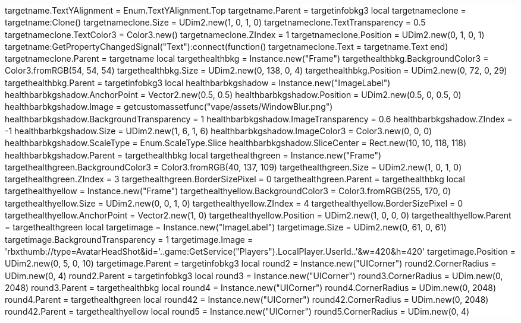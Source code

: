 targetname.TextYAlignment = Enum.TextYAlignment.Top
targetname.Parent = targetinfobkg3
local targetnameclone = targetname:Clone()
targetnameclone.Size = UDim2.new(1, 0, 1, 0)
targetnameclone.TextTransparency = 0.5
targetnameclone.TextColor3 = Color3.new()
targetnameclone.ZIndex = 1
targetnameclone.Position = UDim2.new(0, 1, 0, 1)
targetname:GetPropertyChangedSignal("Text"):connect(function()
	targetnameclone.Text = targetname.Text
end)
targetnameclone.Parent = targetname
local targethealthbkg = Instance.new("Frame")
targethealthbkg.BackgroundColor3 = Color3.fromRGB(54, 54, 54)
targethealthbkg.Size = UDim2.new(0, 138, 0, 4)
targethealthbkg.Position = UDim2.new(0, 72, 0, 29)
targethealthbkg.Parent = targetinfobkg3
local healthbarbkgshadow = Instance.new("ImageLabel")
healthbarbkgshadow.AnchorPoint = Vector2.new(0.5, 0.5)
healthbarbkgshadow.Position = UDim2.new(0.5, 0, 0.5, 0)
healthbarbkgshadow.Image = getcustomassetfunc("vape/assets/WindowBlur.png")
healthbarbkgshadow.BackgroundTransparency = 1
healthbarbkgshadow.ImageTransparency = 0.6
healthbarbkgshadow.ZIndex = -1
healthbarbkgshadow.Size = UDim2.new(1, 6, 1, 6)
healthbarbkgshadow.ImageColor3 = Color3.new(0, 0, 0)
healthbarbkgshadow.ScaleType = Enum.ScaleType.Slice
healthbarbkgshadow.SliceCenter = Rect.new(10, 10, 118, 118)
healthbarbkgshadow.Parent = targethealthbkg
local targethealthgreen = Instance.new("Frame")
targethealthgreen.BackgroundColor3 = Color3.fromRGB(40, 137, 109)
targethealthgreen.Size = UDim2.new(1, 0, 1, 0)
targethealthgreen.ZIndex = 3
targethealthgreen.BorderSizePixel = 0
targethealthgreen.Parent = targethealthbkg
local targethealthyellow = Instance.new("Frame")
targethealthyellow.BackgroundColor3 = Color3.fromRGB(255, 170, 0)
targethealthyellow.Size = UDim2.new(0, 0, 1, 0)
targethealthyellow.ZIndex = 4
targethealthyellow.BorderSizePixel = 0
targethealthyellow.AnchorPoint = Vector2.new(1, 0)
targethealthyellow.Position = UDim2.new(1, 0, 0, 0)
targethealthyellow.Parent = targethealthgreen
local targetimage = Instance.new("ImageLabel")
targetimage.Size = UDim2.new(0, 61, 0, 61)
targetimage.BackgroundTransparency = 1
targetimage.Image = 'rbxthumb://type=AvatarHeadShot&id='..game:GetService("Players").LocalPlayer.UserId..'&w=420&h=420'
targetimage.Position = UDim2.new(0, 5, 0, 10)
targetimage.Parent = targetinfobkg3
local round2 = Instance.new("UICorner")
round2.CornerRadius = UDim.new(0, 4)
round2.Parent = targetinfobkg3
local round3 = Instance.new("UICorner")
round3.CornerRadius = UDim.new(0, 2048)
round3.Parent = targethealthbkg
local round4 = Instance.new("UICorner")
round4.CornerRadius = UDim.new(0, 2048)
round4.Parent = targethealthgreen
local round42 = Instance.new("UICorner")
round42.CornerRadius = UDim.new(0, 2048)
round42.Parent = targethealthyellow
local round5 = Instance.new("UICorner")
round5.CornerRadius = UDim.new(0, 4)